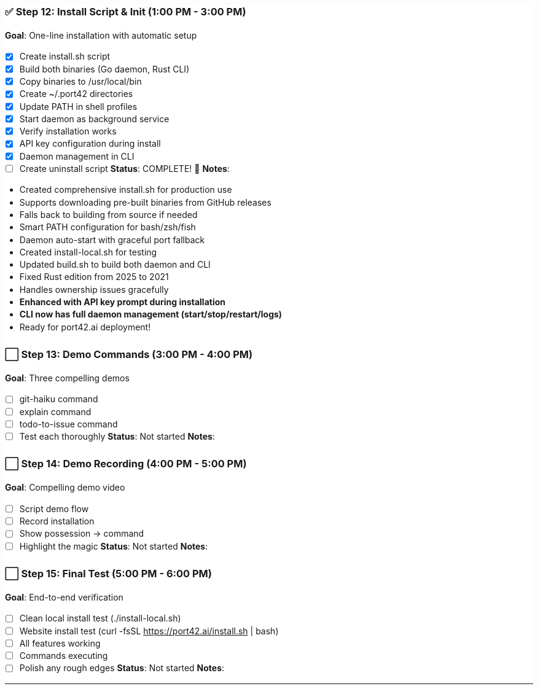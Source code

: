 ### ✅ Step 12: Install Script & Init (1:00 PM - 3:00 PM)
**Goal**: One-line installation with automatic setup
- [x] Create install.sh script
- [x] Build both binaries (Go daemon, Rust CLI)
- [x] Copy binaries to /usr/local/bin
- [x] Create ~/.port42 directories
- [x] Update PATH in shell profiles
- [x] Start daemon as background service
- [x] Verify installation works
- [x] API key configuration during install
- [x] Daemon management in CLI
- [ ] Create uninstall script
**Status**: COMPLETE! 🐬
**Notes**:
- Created comprehensive install.sh for production use
- Supports downloading pre-built binaries from GitHub releases
- Falls back to building from source if needed
- Smart PATH configuration for bash/zsh/fish
- Daemon auto-start with graceful port fallback
- Created install-local.sh for testing
- Updated build.sh to build both daemon and CLI
- Fixed Rust edition from 2025 to 2021
- Handles ownership issues gracefully
- **Enhanced with API key prompt during installation**
- **CLI now has full daemon management (start/stop/restart/logs)**
- Ready for port42.ai deployment!

### ⬜ Step 13: Demo Commands (3:00 PM - 4:00 PM)
**Goal**: Three compelling demos
- [ ] git-haiku command
- [ ] explain command
- [ ] todo-to-issue command
- [ ] Test each thoroughly
**Status**: Not started
**Notes**:

### ⬜ Step 14: Demo Recording (4:00 PM - 5:00 PM)
**Goal**: Compelling demo video
- [ ] Script demo flow
- [ ] Record installation
- [ ] Show possession → command
- [ ] Highlight the magic
**Status**: Not started
**Notes**:

### ⬜ Step 15: Final Test (5:00 PM - 6:00 PM)
**Goal**: End-to-end verification
- [ ] Clean local install test (./install-local.sh)
- [ ] Website install test (curl -fsSL https://port42.ai/install.sh | bash)
- [ ] All features working
- [ ] Commands executing
- [ ] Polish any rough edges
**Status**: Not started
**Notes**:

---